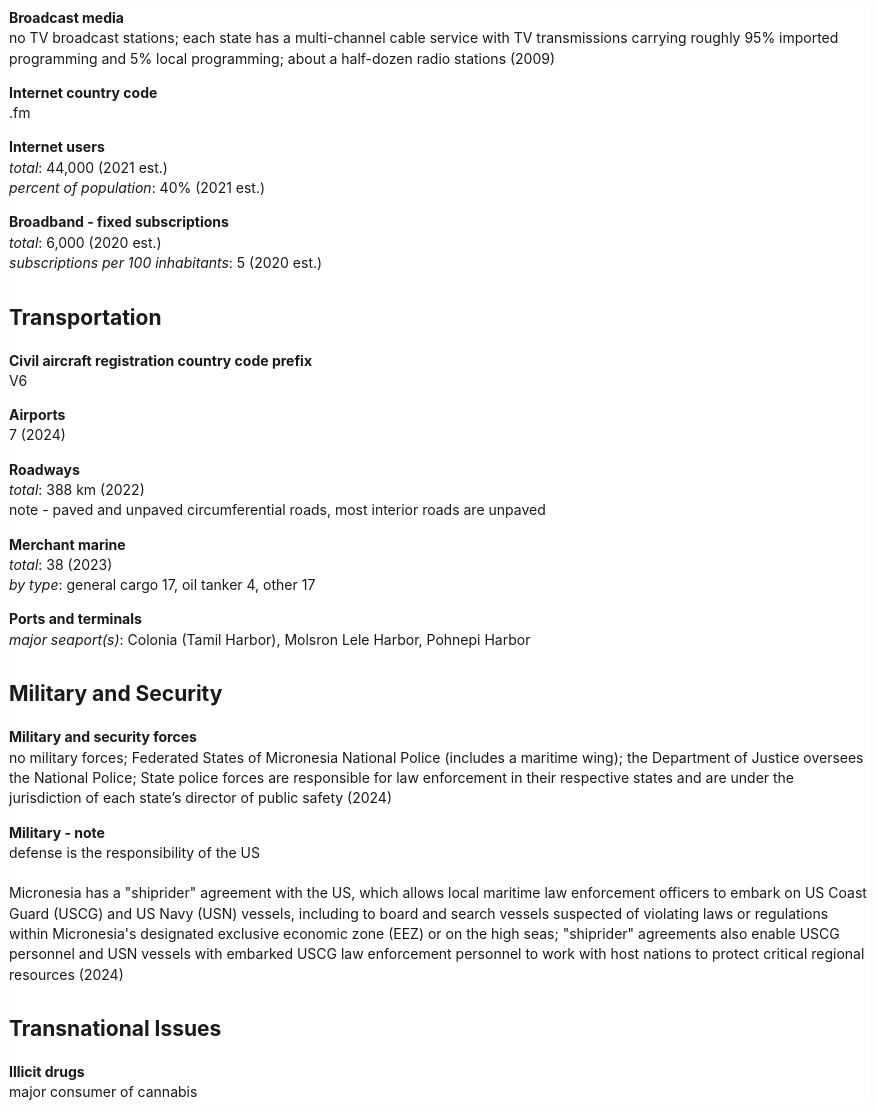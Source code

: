 **Broadcast media**<br>
no TV broadcast stations; each state has a multi-channel cable service with TV transmissions carrying roughly 95% imported programming and 5% local programming; about a half-dozen radio stations (2009)<br>

**Internet country code**<br>
.fm<br>

**Internet users**<br>
_total_: 44,000 (2021 est.)<br>
_percent of population_: 40% (2021 est.)<br>

**Broadband - fixed subscriptions**<br>
_total_: 6,000 (2020 est.)<br>
_subscriptions per 100 inhabitants_: 5 (2020 est.)<br>

## Transportation

**Civil aircraft registration country code prefix**<br>
V6<br>

**Airports**<br>
7 (2024)<br>

**Roadways**<br>
_total_: 388 km (2022)<br>
note - paved and unpaved circumferential roads, most interior roads are unpaved<br>

**Merchant marine**<br>
_total_: 38 (2023)<br>
_by type_: general cargo 17, oil tanker 4, other 17<br>

**Ports and terminals**<br>
_major seaport(s)_: Colonia (Tamil Harbor), Molsron Lele Harbor, Pohnepi Harbor<br>

## Military and Security

**Military and security forces**<br>
no military forces; Federated States of Micronesia National Police (includes a maritime wing); the Department of Justice oversees the National Police; State police forces are responsible for law enforcement in their respective states and are under the jurisdiction of each state&rsquo;s director of public safety (2024)<br>

**Military - note**<br>
defense is the responsibility of the US<br><br>Micronesia has a "shiprider" agreement with the US, which allows local maritime law enforcement officers to embark on US Coast Guard (USCG) and US Navy (USN) vessels, including to board and search vessels suspected of violating laws or regulations within Micronesia's designated exclusive economic zone (EEZ) or on the high seas; "shiprider" agreements also enable USCG personnel and USN vessels with embarked USCG law enforcement personnel to work with host nations to protect critical regional resources (2024)<br>

## Transnational Issues

**Illicit drugs**<br>
major consumer of cannabis<br>

